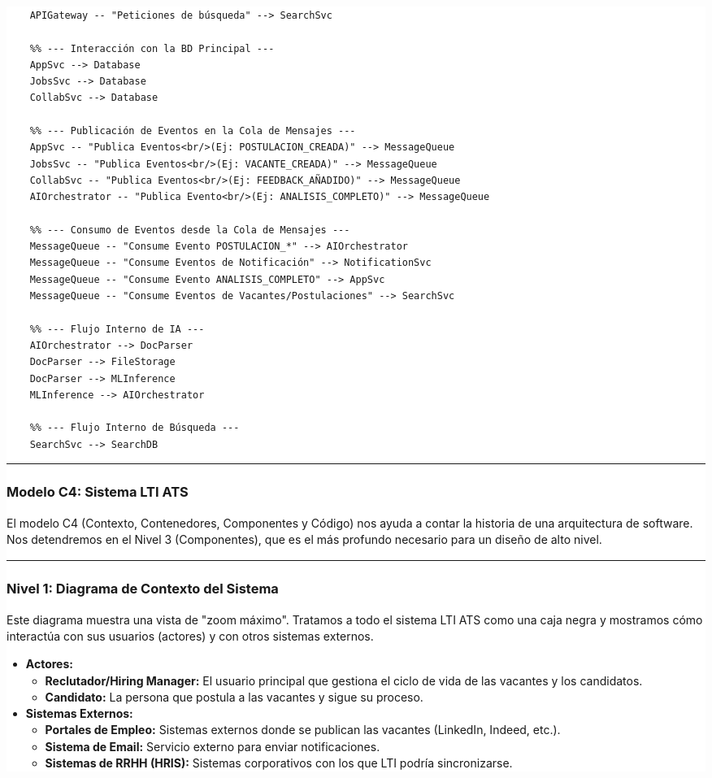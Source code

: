 ```mermaid
    APIGateway -- "Peticiones de búsqueda" --> SearchSvc

    %% --- Interacción con la BD Principal ---
    AppSvc --> Database
    JobsSvc --> Database
    CollabSvc --> Database

    %% --- Publicación de Eventos en la Cola de Mensajes ---
    AppSvc -- "Publica Eventos<br/>(Ej: POSTULACION_CREADA)" --> MessageQueue
    JobsSvc -- "Publica Eventos<br/>(Ej: VACANTE_CREADA)" --> MessageQueue
    CollabSvc -- "Publica Eventos<br/>(Ej: FEEDBACK_AÑADIDO)" --> MessageQueue
    AIOrchestrator -- "Publica Evento<br/>(Ej: ANALISIS_COMPLETO)" --> MessageQueue

    %% --- Consumo de Eventos desde la Cola de Mensajes ---
    MessageQueue -- "Consume Evento POSTULACION_*" --> AIOrchestrator
    MessageQueue -- "Consume Eventos de Notificación" --> NotificationSvc
    MessageQueue -- "Consume Evento ANALISIS_COMPLETO" --> AppSvc
    MessageQueue -- "Consume Eventos de Vacantes/Postulaciones" --> SearchSvc

    %% --- Flujo Interno de IA ---
    AIOrchestrator --> DocParser
    DocParser --> FileStorage
    DocParser --> MLInference
    MLInference --> AIOrchestrator

    %% --- Flujo Interno de Búsqueda ---
    SearchSvc --> SearchDB
```

-----

### **Modelo C4: Sistema LTI ATS**

El modelo C4 (Contexto, Contenedores, Componentes y Código) nos ayuda a contar la historia de una arquitectura de software. Nos detendremos en el Nivel 3 (Componentes), que es el más profundo necesario para un diseño de alto nivel.

-----

### **Nivel 1: Diagrama de Contexto del Sistema**

Este diagrama muestra una vista de "zoom máximo". Tratamos a todo el sistema LTI ATS como una caja negra y mostramos cómo interactúa con sus usuarios (actores) y con otros sistemas externos.

  * **Actores:**
      * **Reclutador/Hiring Manager:** El usuario principal que gestiona el ciclo de vida de las vacantes y los candidatos.
      * **Candidato:** La persona que postula a las vacantes y sigue su proceso.
  * **Sistemas Externos:**
      * **Portales de Empleo:** Sistemas externos donde se publican las vacantes (LinkedIn, Indeed, etc.).
      * **Sistema de Email:** Servicio externo para enviar notificaciones.
      * **Sistemas de RRHH (HRIS):** Sistemas corporativos con los que LTI podría sincronizarse.
